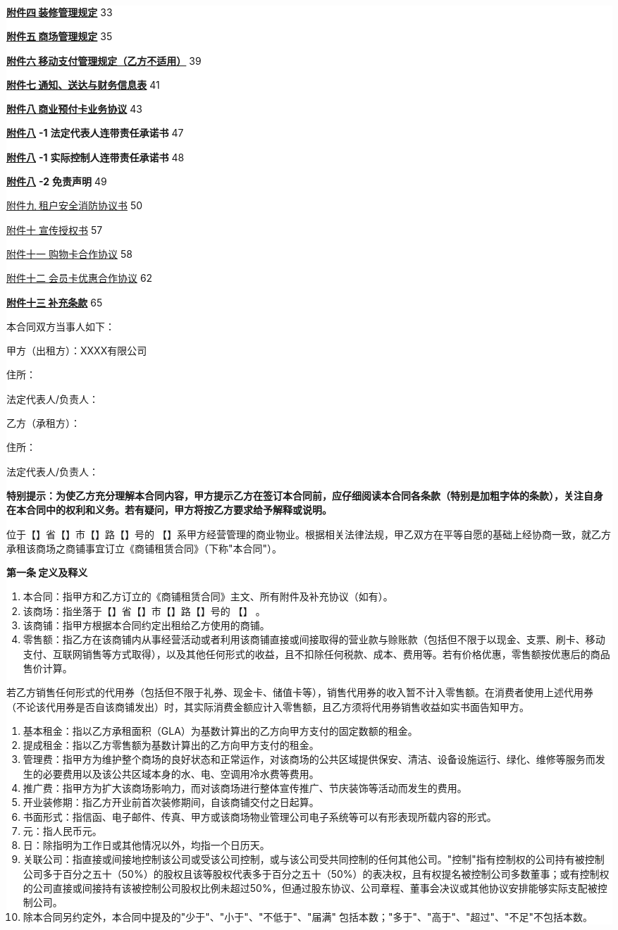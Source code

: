 [**附件四 装修管理规定**](#_Toc144312046) 33

[**附件五 商场管理规定**](#_Toc144312047) 35

[**附件六 移动支付管理规定（乙方不适用）**](#_Toc144312048) 39

[**附件七 通知、送达与财务信息表**](#_Toc144312049) 41

[**附件八 商业预付卡业务协议**](#_Toc144312050) 43

[**附件八**](#_Toc144312051) **-1**  **法定代表人连带责任承诺书** 47

[**附件八**](#_Toc144312052) **-1**  **实际控制人连带责任承诺书** 48

[**附件八**](#_Toc144312053) **-2**  **免责声明** 49

[附件九 租户安全消防协议书](#_Toc144312054) 50

[附件十 宣传授权书](#_Toc144312055) 57

[附件十一 购物卡合作协议](#_Toc144312056) 58

[附件十二 会员卡优惠合作协议](#_Toc144312057) 62

[**附件十三 补充条款**](#_Toc144312058) 65

本合同双方当事人如下：

甲方（出租方）：XXXX有限公司

住所：

法定代表人/负责人：

乙方（承租方）：

住所：

法定代表人/负责人：

**特别提示：为使乙方充分理解本合同内容，甲方提示乙方在签订本合同前，应仔细阅读本合同各条款（特别是加粗字体的条款），关注自身在本合同中的权利和义务。若有疑问，甲方将按乙方要求给予解释或说明。**

位于【】省【】市【】路【】号的 【】系甲方经营管理的商业物业。根据相关法律法规，甲乙双方在平等自愿的基础上经协商一致，就乙方承租该商场之商铺事宜订立《商铺租赁合同》（下称"本合同"）。

**第一条 定义及释义**

1. 本合同：指甲方和乙方订立的《商铺租赁合同》主文、所有附件及补充协议（如有）。
2. 该商场：指坐落于【】省【】市【】路【】号的 【】 。
3. 该商铺：指甲方根据本合同约定出租给乙方使用的商铺。
4. 零售额：指乙方在该商铺内从事经营活动或者利用该商铺直接或间接取得的营业款与赊账款（包括但不限于以现金、支票、刷卡、移动支付、互联网销售等方式取得），以及其他任何形式的收益，且不扣除任何税款、成本、费用等。若有价格优惠，零售额按优惠后的商品售价计算。

若乙方销售任何形式的代用券（包括但不限于礼券、现金卡、储值卡等），销售代用券的收入暂不计入零售额。在消费者使用上述代用券（不论该代用券是否自该商铺发出）时，其实际消费金额应计入零售额，且乙方须将代用券销售收益如实书面告知甲方。

1. 基本租金：指以乙方承租面积（GLA）为基数计算出的乙方向甲方支付的固定数额的租金。
2. 提成租金：指以乙方零售额为基数计算出的乙方向甲方支付的租金。
3. 管理费：指甲方为维护整个商场的良好状态和正常运作，对该商场的公共区域提供保安、清洁、设备设施运行、绿化、维修等服务而发生的必要费用以及该公共区域本身的水、电、空调用冷水费等费用。
4. 推广费：指甲方为扩大该商场影响力，而对该商场进行整体宣传推广、节庆装饰等活动而发生的费用。
5. 开业装修期：指乙方开业前首次装修期间，自该商铺交付之日起算。
6. 书面形式：指信函、电子邮件、传真、甲方或该商场物业管理公司电子系统等可以有形表现所载内容的形式。
7. 元：指人民币元。
8. 日：除指明为工作日或其他情况以外，均指一个日历天。
9. 关联公司：指直接或间接地控制该公司或受该公司控制，或与该公司受共同控制的任何其他公司。"控制"指有控制权的公司持有被控制公司多于百分之五十（50%）的股权且该等股权代表多于百分之五十（50%）的表决权，且有权提名被控制公司多数董事；或有控制权的公司直接或间接持有该被控制公司股权比例未超过50%，但通过股东协议、公司章程、董事会决议或其他协议安排能够实际支配被控制公司。
10. 除本合同另约定外，本合同中提及的"少于"、"小于"、"不低于"、"届满" 包括本数；"多于"、"高于"、"超过"、"不足"不包括本数。
